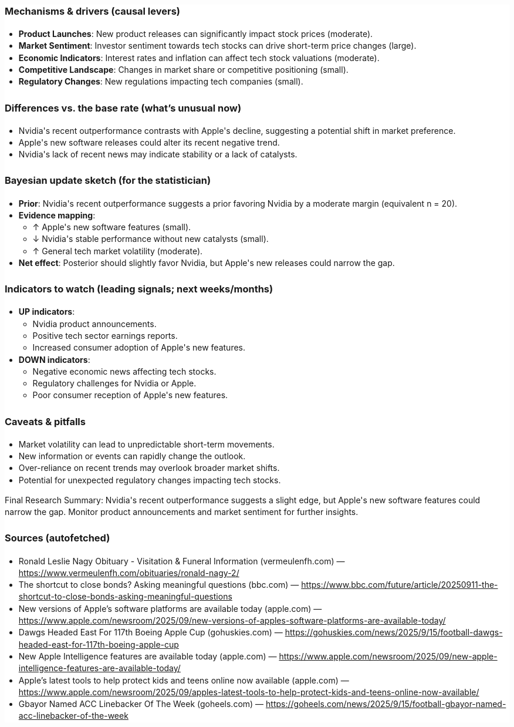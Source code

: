 ### Mechanisms & drivers (causal levers)
- **Product Launches**: New product releases can significantly impact stock prices (moderate).
- **Market Sentiment**: Investor sentiment towards tech stocks can drive short-term price changes (large).
- **Economic Indicators**: Interest rates and inflation can affect tech stock valuations (moderate).
- **Competitive Landscape**: Changes in market share or competitive positioning (small).
- **Regulatory Changes**: New regulations impacting tech companies (small).

### Differences vs. the base rate (what’s unusual now)
- Nvidia's recent outperformance contrasts with Apple's decline, suggesting a potential shift in market preference.
- Apple's new software releases could alter its recent negative trend.
- Nvidia's lack of recent news may indicate stability or a lack of catalysts.

### Bayesian update sketch (for the statistician)
- **Prior**: Nvidia's recent outperformance suggests a prior favoring Nvidia by a moderate margin (equivalent n = 20).
- **Evidence mapping**:
  - ↑ Apple's new software features (small).
  - ↓ Nvidia's stable performance without new catalysts (small).
  - ↑ General tech market volatility (moderate).
- **Net effect**: Posterior should slightly favor Nvidia, but Apple's new releases could narrow the gap.

### Indicators to watch (leading signals; next weeks/months)
- **UP indicators**:
  - Nvidia product announcements.
  - Positive tech sector earnings reports.
  - Increased consumer adoption of Apple's new features.
- **DOWN indicators**:
  - Negative economic news affecting tech stocks.
  - Regulatory challenges for Nvidia or Apple.
  - Poor consumer reception of Apple's new features.

### Caveats & pitfalls
- Market volatility can lead to unpredictable short-term movements.
- New information or events can rapidly change the outlook.
- Over-reliance on recent trends may overlook broader market shifts.
- Potential for unexpected regulatory changes impacting tech stocks.

Final Research Summary: Nvidia's recent outperformance suggests a slight edge, but Apple's new software features could narrow the gap. Monitor product announcements and market sentiment for further insights.

### Sources (autofetched)
- Ronald Leslie Nagy Obituary - Visitation & Funeral Information (vermeulenfh.com) — https://www.vermeulenfh.com/obituaries/ronald-nagy-2/
- The shortcut to close bonds? Asking meaningful questions (bbc.com) — https://www.bbc.com/future/article/20250911-the-shortcut-to-close-bonds-asking-meaningful-questions
- New versions of Apple’s software platforms are available today (apple.com) — https://www.apple.com/newsroom/2025/09/new-versions-of-apples-software-platforms-are-available-today/
- Dawgs Headed East For 117th Boeing Apple Cup (gohuskies.com) — https://gohuskies.com/news/2025/9/15/football-dawgs-headed-east-for-117th-boeing-apple-cup
- New Apple Intelligence features are available today (apple.com) — https://www.apple.com/newsroom/2025/09/new-apple-intelligence-features-are-available-today/
- Apple’s latest tools to help protect kids and teens online now available (apple.com) — https://www.apple.com/newsroom/2025/09/apples-latest-tools-to-help-protect-kids-and-teens-online-now-available/
- Gbayor Named ACC Linebacker Of The Week (goheels.com) — https://goheels.com/news/2025/9/15/football-gbayor-named-acc-linebacker-of-the-week